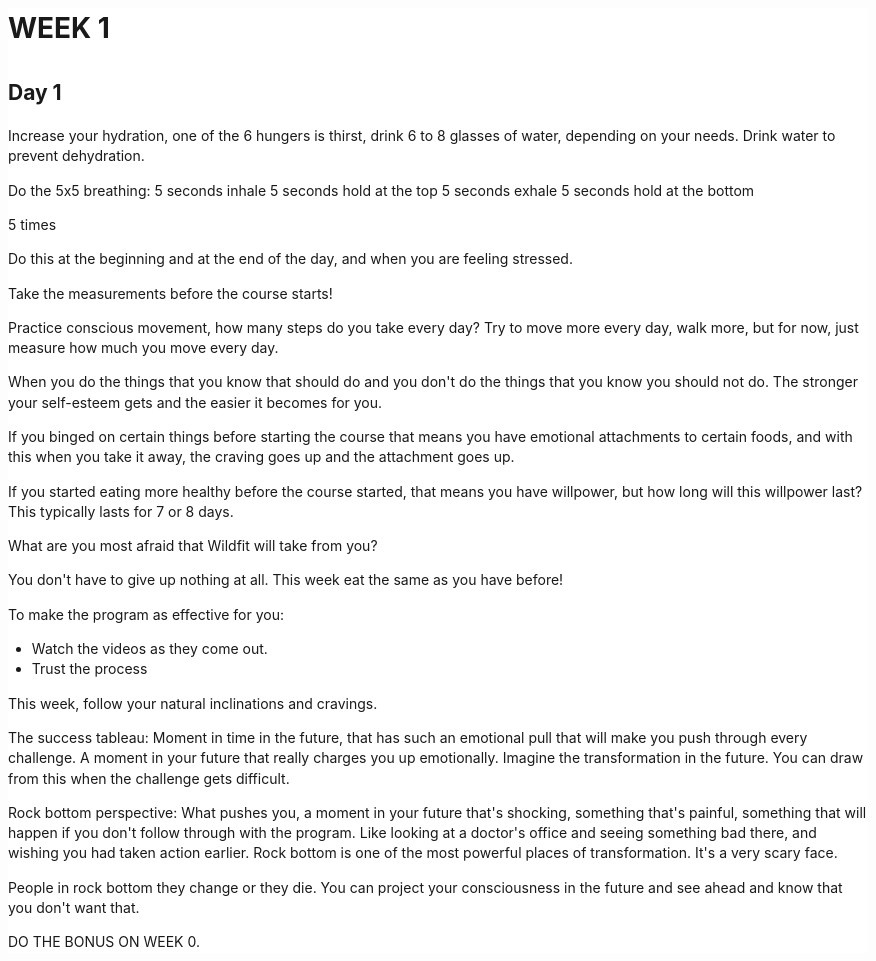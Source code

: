 # WEEK 1
## Day 1
Increase your hydration, one of the 6 hungers is thirst, drink 6 to 8 glasses of water, depending on your needs. Drink water to prevent dehydration.

Do the 5x5 breathing:
5 seconds inhale
5 seconds hold at the top
5 seconds exhale
5 seconds hold at the bottom

5 times

Do this at the beginning and at the end of the day, and when you are feeling stressed.

Take the measurements before the course starts!

Practice conscious movement, how many steps do you take every day? Try to move more every day, walk more, but for now, just measure how much you move every day.

When you do the things that you know that should do and you don't do the things that you know you should not do. The stronger your self-esteem gets and the easier it becomes for you.

If you binged on certain things before starting the course that means you have emotional attachments to certain foods, and with this when you take it away, the craving goes up and the attachment goes up.

If you started eating more healthy before the course started, that means you have willpower, but how long will this willpower last? This typically lasts for 7 or 8 days.

What are you most afraid that Wildfit will take from you?

You don't have to give up nothing at all. This week eat the same as you have before!

To make the program as effective for you:
- Watch the videos as they come out.
- Trust the process

This week, follow your natural inclinations and cravings.

The success tableau:
Moment in time in the future, that has such an emotional pull that will make you push through every challenge. A moment in your future that really charges you up emotionally. Imagine the transformation in the future. You can draw from this when the challenge gets difficult.

Rock bottom perspective:
What pushes you, a moment in your future that's shocking, something that's painful, something that will happen if you don't follow through with the program. Like looking at a doctor's office and seeing something bad there, and wishing you had taken action earlier. Rock bottom is one of the most powerful places of transformation. It's a very scary face.

People in rock bottom they change or they die. You can project your consciousness in the future and see ahead and know that you don't want that.

DO THE BONUS ON WEEK 0.

